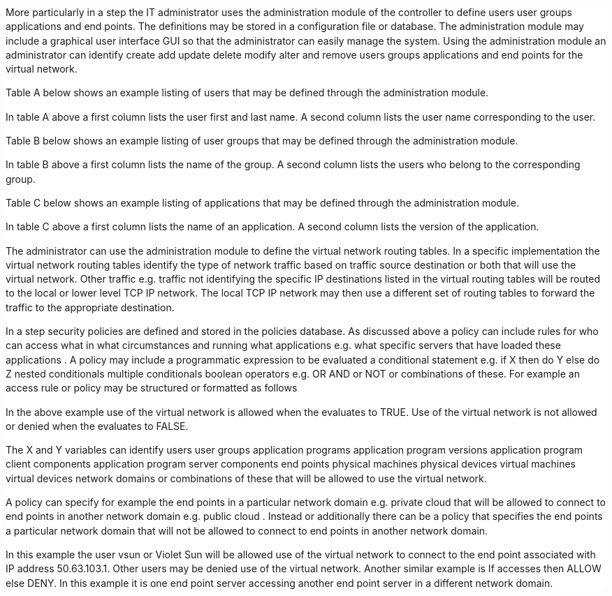 More particularly in a step the IT administrator uses the administration module of the controller to define users user groups applications and end points. The definitions may be stored in a configuration file or database. The administration module may include a graphical user interface GUI so that the administrator can easily manage the system. Using the administration module an administrator can identify create add update delete modify alter and remove users groups applications and end points for the virtual network.

Table A below shows an example listing of users that may be defined through the administration module.

In table A above a first column lists the user first and last name. A second column lists the user name corresponding to the user.

Table B below shows an example listing of user groups that may be defined through the administration module.

In table B above a first column lists the name of the group. A second column lists the users who belong to the corresponding group.

Table C below shows an example listing of applications that may be defined through the administration module.

In table C above a first column lists the name of an application. A second column lists the version of the application.

The administrator can use the administration module to define the virtual network routing tables. In a specific implementation the virtual network routing tables identify the type of network traffic based on traffic source destination or both that will use the virtual network. Other traffic e.g. traffic not identifying the specific IP destinations listed in the virtual routing tables will be routed to the local or lower level TCP IP network. The local TCP IP network may then use a different set of routing tables to forward the traffic to the appropriate destination.

In a step security policies are defined and stored in the policies database. As discussed above a policy can include rules for who can access what in what circumstances and running what applications e.g. what specific servers that have loaded these applications . A policy may include a programmatic expression to be evaluated a conditional statement e.g. if X then do Y else do Z nested conditionals multiple conditionals boolean operators e.g. OR AND or NOT or combinations of these. For example an access rule or policy may be structured or formatted as follows 

In the above example use of the virtual network is allowed when the evaluates to TRUE. Use of the virtual network is not allowed or denied when the evaluates to FALSE.

The X and Y variables can identify users user groups application programs application program versions application program client components application program server components end points physical machines physical devices virtual machines virtual devices network domains or combinations of these that will be allowed to use the virtual network.

A policy can specify for example the end points in a particular network domain e.g. private cloud that will be allowed to connect to end points in another network domain e.g. public cloud . Instead or additionally there can be a policy that specifies the end points a particular network domain that will not be allowed to connect to end points in another network domain.

In this example the user vsun or Violet Sun will be allowed use of the virtual network to connect to the end point associated with IP address 50.63.103.1. Other users may be denied use of the virtual network. Another similar example is If accesses then ALLOW else DENY. In this example it is one end point server accessing another end point server in a different network domain.
